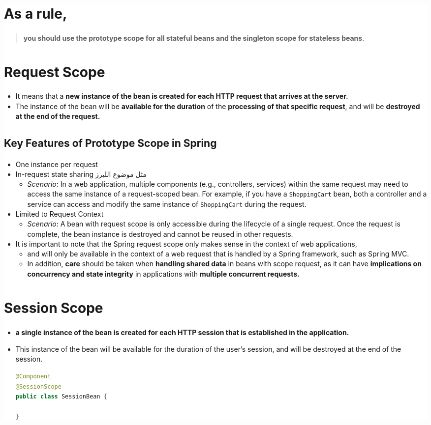 </aside>

# As a rule,

> **you should use the prototype scope for all stateful beans and the singleton scope for stateless beans**.
> 

# Request Scope

- It means that a **new instance of the bean is created for each HTTP request that arrives at the server.**
- The instance of the bean will be **available for the duration** of the **processing of that specific request**, and will be **destroyed at the end of the request.**

## Key Features of Prototype Scope in Spring

- One instance per request
- In-request state sharing مثل موضوع الليرز
    - *Scenario*: In a web application, multiple components (e.g., controllers, services) within the same request may need to access the same instance of a request-scoped bean. For example, if you have a `ShoppingCart` bean, both a controller and a service can access and modify the same instance of `ShoppingCart` during the request.
- Limited to Request Context
    - *Scenario*: A bean with request scope is only accessible during the lifecycle of a single request. Once the request is complete, the bean instance is destroyed and cannot be reused in other requests.
- It is important to note that the Spring request scope only makes sense in the context of web applications,
    - and will only be available in the context of a web request that is handled by a Spring framework, such as Spring MVC.
    - In addition, **care** should be taken when **handling shared data** in beans with scope request, as it can have **implications on concurrency and state integrity** in applications with **multiple concurrent requests.**

# **Session Scope**

- **a single instance of the bean is created for each HTTP session that is established in the application.**
- This instance of the bean will be available for the duration of the user’s session, and will be destroyed at the end of the session.
    
    ```java
    @Component
    @SessionScope
    public class SessionBean {
        
    }
    ```
    